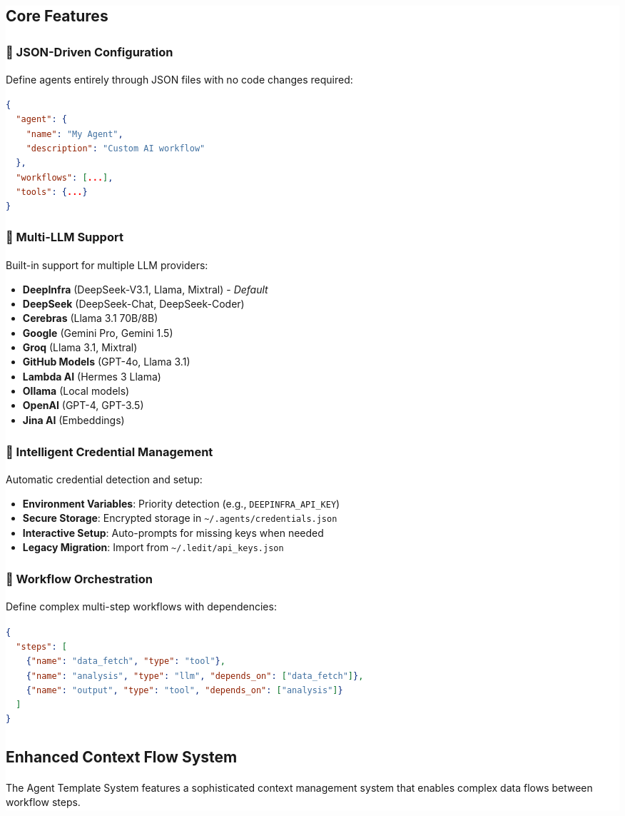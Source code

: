 ## Core Features

### 🔧 JSON-Driven Configuration
Define agents entirely through JSON files with no code changes required:
```json
{
  "agent": {
    "name": "My Agent",
    "description": "Custom AI workflow"
  },
  "workflows": [...],
  "tools": {...}
}
```

### 🧠 Multi-LLM Support
Built-in support for multiple LLM providers:
- **DeepInfra** (DeepSeek-V3.1, Llama, Mixtral) - *Default*
- **DeepSeek** (DeepSeek-Chat, DeepSeek-Coder)
- **Cerebras** (Llama 3.1 70B/8B)
- **Google** (Gemini Pro, Gemini 1.5)
- **Groq** (Llama 3.1, Mixtral)
- **GitHub Models** (GPT-4o, Llama 3.1)
- **Lambda AI** (Hermes 3 Llama)
- **Ollama** (Local models)
- **OpenAI** (GPT-4, GPT-3.5)
- **Jina AI** (Embeddings)

### 🔐 Intelligent Credential Management
Automatic credential detection and setup:
- **Environment Variables**: Priority detection (e.g., `DEEPINFRA_API_KEY`)
- **Secure Storage**: Encrypted storage in `~/.agents/credentials.json`
- **Interactive Setup**: Auto-prompts for missing keys when needed
- **Legacy Migration**: Import from `~/.ledit/api_keys.json`

### 🔄 Workflow Orchestration
Define complex multi-step workflows with dependencies:
```json
{
  "steps": [
    {"name": "data_fetch", "type": "tool"},
    {"name": "analysis", "type": "llm", "depends_on": ["data_fetch"]},
    {"name": "output", "type": "tool", "depends_on": ["analysis"]}
  ]
}
```

## Enhanced Context Flow System

The Agent Template System features a sophisticated context management system that enables complex data flows between workflow steps.
